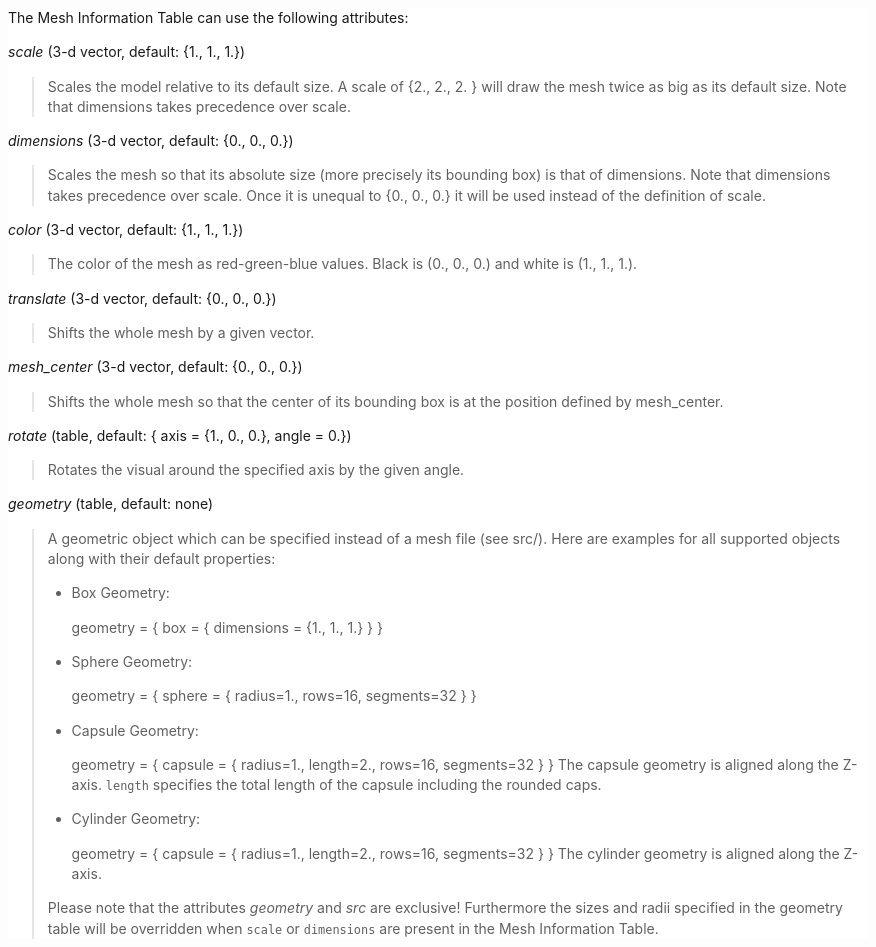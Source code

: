 The Mesh Information Table can use the following attributes:

*scale* (3-d vector, default:  {1., 1., 1.})
>  Scales the model relative to its default size. A scale of {2., 2., 2. }
>  will draw the mesh twice as big as its default size. Note that dimensions
>  takes precedence over scale.
  
*dimensions* (3-d vector, default:  {0., 0., 0.})
>  Scales the mesh so that its absolute size (more precisely its bounding
>  box) is that of dimensions. Note that dimensions takes precedence over
>  scale. Once it is unequal to {0., 0., 0.} it will be used instead of the
>  definition of scale.

*color* (3-d vector, default:  {1., 1., 1.})
> The color of the mesh as red-green-blue values. Black is (0., 0., 0.)
>  and white is (1., 1., 1.).

*translate* (3-d vector, default:  {0., 0., 0.})
> Shifts the whole mesh by a given vector.

*mesh_center* (3-d vector, default:  {0., 0., 0.})
>  Shifts the whole mesh so that the center of its bounding box is at the
>  position defined by mesh_center.  

*rotate* (table, default: { axis = {1., 0., 0.}, angle = 0.})
> Rotates the visual around the specified axis by the given angle.

*geometry* (table, default: none)
> A geometric object which can be specified instead of a mesh file (see
> src/). Here are examples for all supported objects along with their
> default properties:
>
> * Box Geometry:
>
>     geometry = {
>       box = { dimensions = {1., 1., 1.} }
>     }
>
> * Sphere Geometry:
>
>      geometry = {
>       sphere = { radius=1., rows=16, segments=32 }
>     }
>
> * Capsule Geometry:
>
>      geometry = {
>        capsule = { radius=1., length=2., rows=16, segments=32 }
>      }
>   The capsule geometry is aligned along the Z-axis. ```length```
>   specifies the total length of the capsule including the rounded caps.
>
> * Cylinder Geometry:
>
>      geometry = {
>        capsule = { radius=1., length=2., rows=16, segments=32 }
>      }
>   The cylinder geometry is aligned along the Z-axis.
>
> Please note that the attributes *geometry* and *src* are exclusive!
> Furthermore the sizes and radii specified in the geometry table will be
> overridden when ```scale``` or ```dimensions``` are present in the Mesh
> Information Table.
